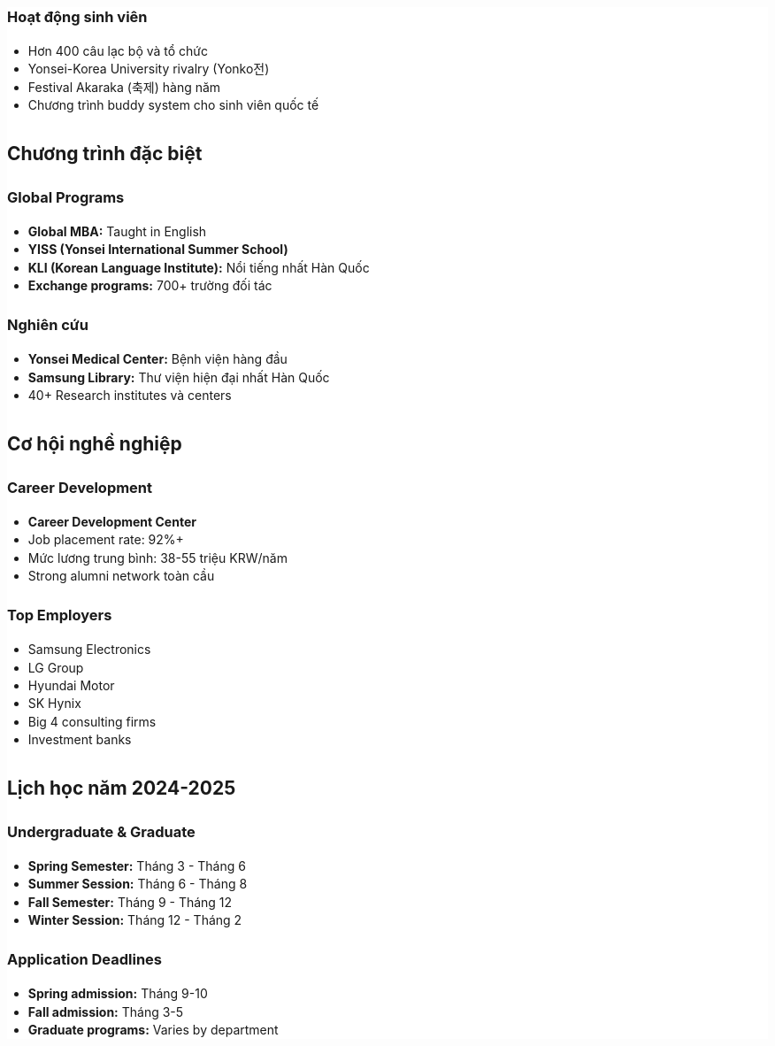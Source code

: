 ### Hoạt động sinh viên
- Hơn 400 câu lạc bộ và tổ chức
- Yonsei-Korea University rivalry (Yonko전)
- Festival Akaraka (축제) hàng năm
- Chương trình buddy system cho sinh viên quốc tế

## Chương trình đặc biệt

### Global Programs
- **Global MBA:** Taught in English
- **YISS (Yonsei International Summer School)**
- **KLI (Korean Language Institute):** Nổi tiếng nhất Hàn Quốc
- **Exchange programs:** 700+ trường đối tác

### Nghiên cứu
- **Yonsei Medical Center:** Bệnh viện hàng đầu
- **Samsung Library:** Thư viện hiện đại nhất Hàn Quốc
- 40+ Research institutes và centers

## Cơ hội nghề nghiệp

### Career Development
- **Career Development Center**
- Job placement rate: 92%+
- Mức lương trung bình: 38-55 triệu KRW/năm
- Strong alumni network toàn cầu

### Top Employers
- Samsung Electronics
- LG Group
- Hyundai Motor
- SK Hynix
- Big 4 consulting firms
- Investment banks

## Lịch học năm 2024-2025

### Undergraduate & Graduate
- **Spring Semester:** Tháng 3 - Tháng 6
- **Summer Session:** Tháng 6 - Tháng 8
- **Fall Semester:** Tháng 9 - Tháng 12
- **Winter Session:** Tháng 12 - Tháng 2

### Application Deadlines
- **Spring admission:** Tháng 9-10
- **Fall admission:** Tháng 3-5
- **Graduate programs:** Varies by department
